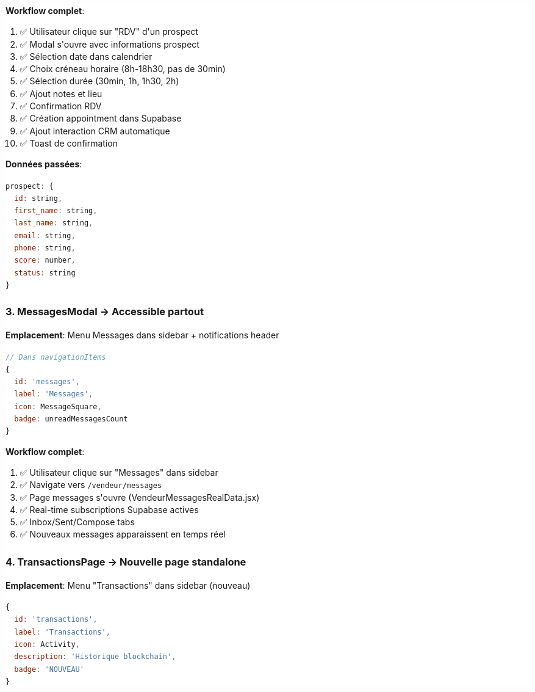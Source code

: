 **Workflow complet**:
1. ✅ Utilisateur clique sur "RDV" d'un prospect
2. ✅ Modal s'ouvre avec informations prospect
3. ✅ Sélection date dans calendrier
4. ✅ Choix créneau horaire (8h-18h30, pas de 30min)
5. ✅ Sélection durée (30min, 1h, 1h30, 2h)
6. ✅ Ajout notes et lieu
7. ✅ Confirmation RDV
8. ✅ Création appointment dans Supabase
9. ✅ Ajout interaction CRM automatique
10. ✅ Toast de confirmation

**Données passées**:
```javascript
prospect: {
  id: string,
  first_name: string,
  last_name: string,
  email: string,
  phone: string,
  score: number,
  status: string
}
```

### **3. MessagesModal → Accessible partout**

**Emplacement**: Menu Messages dans sidebar + notifications header

```jsx
// Dans navigationItems
{
  id: 'messages',
  label: 'Messages',
  icon: MessageSquare,
  badge: unreadMessagesCount
}
```

**Workflow complet**:
1. ✅ Utilisateur clique sur "Messages" dans sidebar
2. ✅ Navigate vers `/vendeur/messages`
3. ✅ Page messages s'ouvre (VendeurMessagesRealData.jsx)
4. ✅ Real-time subscriptions Supabase actives
5. ✅ Inbox/Sent/Compose tabs
6. ✅ Nouveaux messages apparaissent en temps réel

### **4. TransactionsPage → Nouvelle page standalone**

**Emplacement**: Menu "Transactions" dans sidebar (nouveau)

```jsx
{
  id: 'transactions',
  label: 'Transactions',
  icon: Activity,
  description: 'Historique blockchain',
  badge: 'NOUVEAU'
}
```
